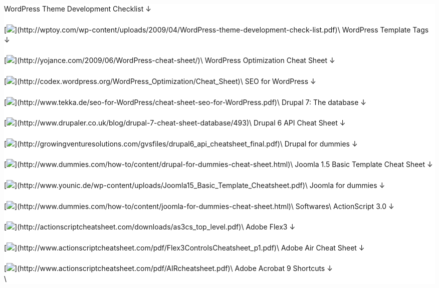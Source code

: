WordPress Theme Development Checklist ↓\
\
[![](https://images-blogger-opensocial.googleusercontent.com/gadgets/proxy?url=http%3A%2F%2Fspyrestudios.com%2Fwp-content%2Fuploads%2Fcheatsheets%2Fwordpress-theme-development.jpg&container=blogger&gadget=a&rewriteMime=image%2F*)](http://wptoy.com/wp-content/uploads/2009/04/WordPress-theme-development-check-list.pdf)\
WordPress Template Tags ↓\
\
[![](https://images-blogger-opensocial.googleusercontent.com/gadgets/proxy?url=http%3A%2F%2Fspyrestudios.com%2Fwp-content%2Fuploads%2Fcheatsheets%2Fwordpress-template-tags.jpg&container=blogger&gadget=a&rewriteMime=image%2F*)](http://yojance.com/2009/06/WordPress-cheat-sheet/)\
WordPress Optimization Cheat Sheet ↓\
\
[![](https://images-blogger-opensocial.googleusercontent.com/gadgets/proxy?url=http%3A%2F%2Fspyrestudios.com%2Fwp-content%2Fuploads%2Fcheatsheets%2Fwordpress-optimization.jpg&container=blogger&gadget=a&rewriteMime=image%2F*)](http://codex.wordpress.org/WordPress_Optimization/Cheat_Sheet)\
SEO for WordPress ↓\
\
[![](https://images-blogger-opensocial.googleusercontent.com/gadgets/proxy?url=http%3A%2F%2Fspyrestudios.com%2Fwp-content%2Fuploads%2Fcheatsheets%2Fwordpress-seo.jpg&container=blogger&gadget=a&rewriteMime=image%2F*)](http://www.tekka.de/seo-for-WordPress/cheat-sheet-seo-for-WordPress.pdf)\
Drupal 7: The database ↓\
\
[![](https://images-blogger-opensocial.googleusercontent.com/gadgets/proxy?url=http%3A%2F%2Fspyrestudios.com%2Fwp-content%2Fuploads%2Fcheatsheets%2Fdrupal7-database.jpg&container=blogger&gadget=a&rewriteMime=image%2F*)](http://www.drupaler.co.uk/blog/drupal-7-cheat-sheet-database/493)\
Drupal 6 API Cheat Sheet ↓\
\
[![](https://images-blogger-opensocial.googleusercontent.com/gadgets/proxy?url=http%3A%2F%2Fspyrestudios.com%2Fwp-content%2Fuploads%2Fcheatsheets%2Fdrupal-6.jpg&container=blogger&gadget=a&rewriteMime=image%2F*)](http://growingventuresolutions.com/gvsfiles/drupal6_api_cheatsheet_final.pdf)\
Drupal for dummies ↓\
\
[![](https://images-blogger-opensocial.googleusercontent.com/gadgets/proxy?url=http%3A%2F%2Fspyrestudios.com%2Fwp-content%2Fuploads%2Fcheatsheets%2Fdrupal-for-dummies.jpg&container=blogger&gadget=a&rewriteMime=image%2F*)](http://www.dummies.com/how-to/content/drupal-for-dummies-cheat-sheet.html)\
Joomla 1.5 Basic Template Cheat Sheet ↓\
\
[![](https://images-blogger-opensocial.googleusercontent.com/gadgets/proxy?url=http%3A%2F%2Fspyrestudios.com%2Fwp-content%2Fuploads%2Fcheatsheets%2Fjoomla-1-5.jpg&container=blogger&gadget=a&rewriteMime=image%2F*)](http://www.younic.de/wp-content/uploads/Joomla15_Basic_Template_Cheatsheet.pdf)\
Joomla for dummies ↓\
\
[![](https://images-blogger-opensocial.googleusercontent.com/gadgets/proxy?url=http%3A%2F%2Fspyrestudios.com%2Fwp-content%2Fuploads%2Fcheatsheets%2Fjoomla.jpg&container=blogger&gadget=a&rewriteMime=image%2F*)](http://www.dummies.com/how-to/content/joomla-for-dummies-cheat-sheet.html)\
Softwares\
ActionScript 3.0 ↓\
\
[![](https://images-blogger-opensocial.googleusercontent.com/gadgets/proxy?url=http%3A%2F%2Fspyrestudios.com%2Fwp-content%2Fuploads%2Fcheatsheets%2Fas3.jpg&container=blogger&gadget=a&rewriteMime=image%2F*)](http://actionscriptcheatsheet.com/downloads/as3cs_top_level.pdf)\
Adobe Flex3 ↓\
\
[![](https://images-blogger-opensocial.googleusercontent.com/gadgets/proxy?url=http%3A%2F%2Fspyrestudios.com%2Fwp-content%2Fuploads%2Fcheatsheets%2Fadobe-flex3.jpg&container=blogger&gadget=a&rewriteMime=image%2F*)](http://www.actionscriptcheatsheet.com/pdf/Flex3ControlsCheatsheet_p1.pdf)\
Adobe Air Cheat Sheet ↓\
\
[![](https://images-blogger-opensocial.googleusercontent.com/gadgets/proxy?url=http%3A%2F%2Fspyrestudios.com%2Fwp-content%2Fuploads%2Fcheatsheets%2Fadobe-air.jpg&container=blogger&gadget=a&rewriteMime=image%2F*)](http://www.actionscriptcheatsheet.com/pdf/AIRcheatsheet.pdf)\
Adobe Acrobat 9 Shortcuts ↓\
\